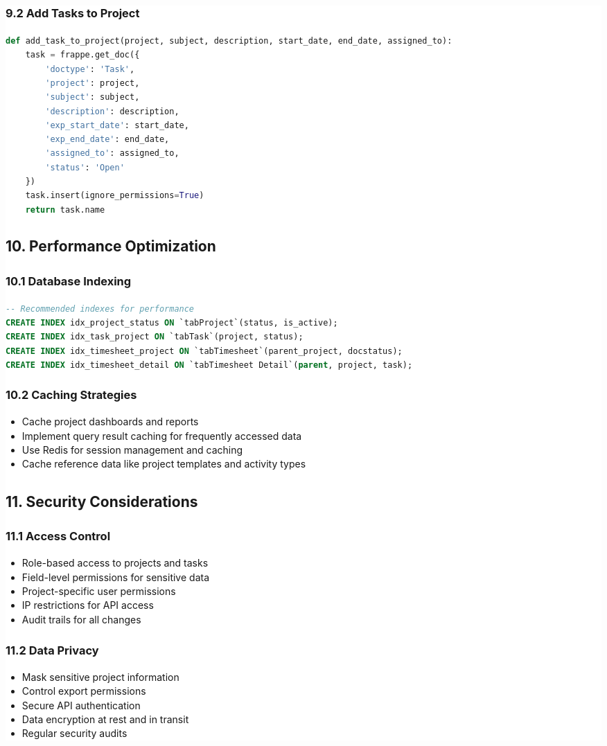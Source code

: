 ### 9.2 Add Tasks to Project
```python
def add_task_to_project(project, subject, description, start_date, end_date, assigned_to):
    task = frappe.get_doc({
        'doctype': 'Task',
        'project': project,
        'subject': subject,
        'description': description,
        'exp_start_date': start_date,
        'exp_end_date': end_date,
        'assigned_to': assigned_to,
        'status': 'Open'
    })
    task.insert(ignore_permissions=True)
    return task.name
```

## 10. Performance Optimization

### 10.1 Database Indexing
```sql
-- Recommended indexes for performance
CREATE INDEX idx_project_status ON `tabProject`(status, is_active);
CREATE INDEX idx_task_project ON `tabTask`(project, status);
CREATE INDEX idx_timesheet_project ON `tabTimesheet`(parent_project, docstatus);
CREATE INDEX idx_timesheet_detail ON `tabTimesheet Detail`(parent, project, task);
```

### 10.2 Caching Strategies
- Cache project dashboards and reports
- Implement query result caching for frequently accessed data
- Use Redis for session management and caching
- Cache reference data like project templates and activity types

## 11. Security Considerations

### 11.1 Access Control
- Role-based access to projects and tasks
- Field-level permissions for sensitive data
- Project-specific user permissions
- IP restrictions for API access
- Audit trails for all changes

### 11.2 Data Privacy
- Mask sensitive project information
- Control export permissions
- Secure API authentication
- Data encryption at rest and in transit
- Regular security audits

